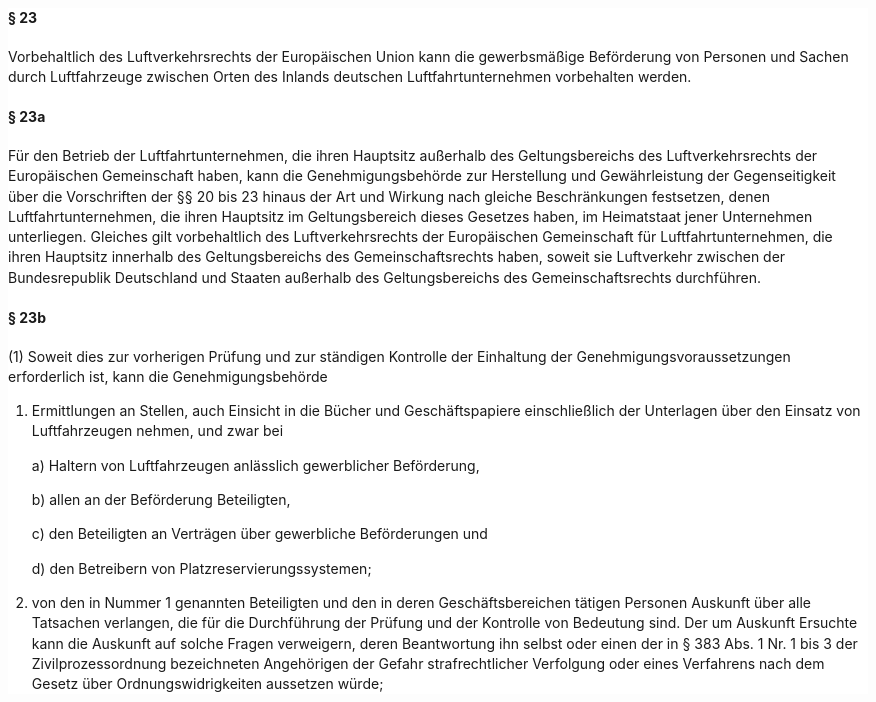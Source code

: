 
#### § 23

Vorbehaltlich des Luftverkehrsrechts der Europäischen Union kann die
gewerbsmäßige Beförderung von Personen und Sachen durch Luftfahrzeuge
zwischen Orten des Inlands deutschen Luftfahrtunternehmen vorbehalten
werden.


#### § 23a

Für den Betrieb der Luftfahrtunternehmen, die ihren Hauptsitz
außerhalb des Geltungsbereichs des Luftverkehrsrechts der Europäischen
Gemeinschaft haben, kann die Genehmigungsbehörde zur Herstellung und
Gewährleistung der Gegenseitigkeit über die Vorschriften der §§ 20 bis
23 hinaus der Art und Wirkung nach gleiche Beschränkungen festsetzen,
denen Luftfahrtunternehmen, die ihren Hauptsitz im Geltungsbereich
dieses Gesetzes haben, im Heimatstaat jener Unternehmen unterliegen.
Gleiches gilt vorbehaltlich des Luftverkehrsrechts der Europäischen
Gemeinschaft für Luftfahrtunternehmen, die ihren Hauptsitz innerhalb
des Geltungsbereichs des Gemeinschaftsrechts haben, soweit sie
Luftverkehr zwischen der Bundesrepublik Deutschland und Staaten
außerhalb des Geltungsbereichs des Gemeinschaftsrechts durchführen.


#### § 23b

(1) Soweit dies zur vorherigen Prüfung und zur ständigen Kontrolle der
Einhaltung der Genehmigungsvoraussetzungen erforderlich ist, kann die
Genehmigungsbehörde

1.  Ermittlungen an Stellen, auch Einsicht in die Bücher und
    Geschäftspapiere einschließlich der Unterlagen über den Einsatz von
    Luftfahrzeugen nehmen, und zwar bei

    a)  Haltern von Luftfahrzeugen anlässlich gewerblicher Beförderung,


    b)  allen an der Beförderung Beteiligten,


    c)  den Beteiligten an Verträgen über gewerbliche Beförderungen und


    d)  den Betreibern von Platzreservierungssystemen;





2.  von den in Nummer 1 genannten Beteiligten und den in deren
    Geschäftsbereichen tätigen Personen Auskunft über alle Tatsachen
    verlangen, die für die Durchführung der Prüfung und der Kontrolle von
    Bedeutung sind. Der um Auskunft Ersuchte kann die Auskunft auf solche
    Fragen verweigern, deren Beantwortung ihn selbst oder einen der in §
    383 Abs. 1 Nr. 1 bis 3 der Zivilprozessordnung bezeichneten
    Angehörigen der Gefahr strafrechtlicher Verfolgung oder eines
    Verfahrens nach dem Gesetz über Ordnungswidrigkeiten aussetzen würde;

